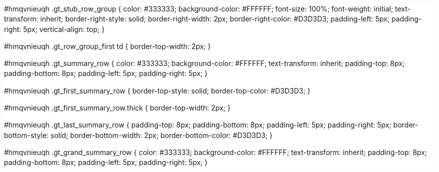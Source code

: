 #hmqvnieuqh .gt_stub_row_group {
  color: #333333;
  background-color: #FFFFFF;
  font-size: 100%;
  font-weight: initial;
  text-transform: inherit;
  border-right-style: solid;
  border-right-width: 2px;
  border-right-color: #D3D3D3;
  padding-left: 5px;
  padding-right: 5px;
  vertical-align: top;
}

#hmqvnieuqh .gt_row_group_first td {
  border-top-width: 2px;
}

#hmqvnieuqh .gt_summary_row {
  color: #333333;
  background-color: #FFFFFF;
  text-transform: inherit;
  padding-top: 8px;
  padding-bottom: 8px;
  padding-left: 5px;
  padding-right: 5px;
}

#hmqvnieuqh .gt_first_summary_row {
  border-top-style: solid;
  border-top-color: #D3D3D3;
}

#hmqvnieuqh .gt_first_summary_row.thick {
  border-top-width: 2px;
}

#hmqvnieuqh .gt_last_summary_row {
  padding-top: 8px;
  padding-bottom: 8px;
  padding-left: 5px;
  padding-right: 5px;
  border-bottom-style: solid;
  border-bottom-width: 2px;
  border-bottom-color: #D3D3D3;
}

#hmqvnieuqh .gt_grand_summary_row {
  color: #333333;
  background-color: #FFFFFF;
  text-transform: inherit;
  padding-top: 8px;
  padding-bottom: 8px;
  padding-left: 5px;
  padding-right: 5px;
}
